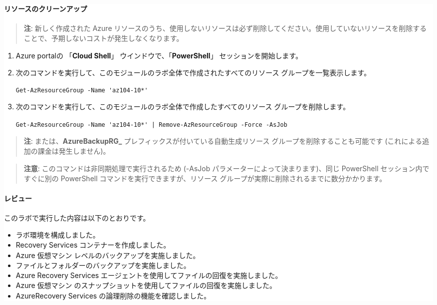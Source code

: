 #### リソースのクリーンアップ

   >**注**: 新しく作成された Azure リソースのうち、使用しないリソースは必ず削除してください。使用していないリソースを削除することで、予期しないコストが発生しなくなります。

1. Azure portalの 「**Cloud Shell**」 ウインドウで、「**PowerShell**」 セッションを開始します。

1. 次のコマンドを実行して、このモジュールのラボ全体で作成されたすべてのリソース グループを一覧表示します。

   ```pwsh
   Get-AzResourceGroup -Name 'az104-10*'
   ```

1. 次のコマンドを実行して、このモジュールのラボ全体で作成したすべてのリソース グループを削除します。

   ```pwsh
   Get-AzResourceGroup -Name 'az104-10*' | Remove-AzResourceGroup -Force -AsJob
   ```

  > **注**: または、**AzureBackupRG_** プレフィックスが付いている自動生成リソース グループを削除することも可能です (これによる追加の課金は発生しません)。
  
  >**注意**: このコマンドは非同期処理で実行されるため (-AsJob パラメーターによって決まります)、同じ PowerShell セッション内ですぐに別の PowerShell コマンドを実行できますが、リソース グループが実際に削除されるまでに数分かかります。

#### レビュー

このラボで実行した内容は以下のとおりです。

- ラボ環境を構成しました。
- Recovery Services コンテナーを作成しました。
- Azure 仮想マシン レベルのバックアップを実施しました。
- ファイルとフォルダーのバックアップを実施しました。
- Azure Recovery Services エージェントを使用してファイルの回復を実施しました。
- Azure 仮想マシン のスナップショットを使用してファイルの回復を実施しました。
- AzureRecovery Services の論理削除の機能を確認しました。

